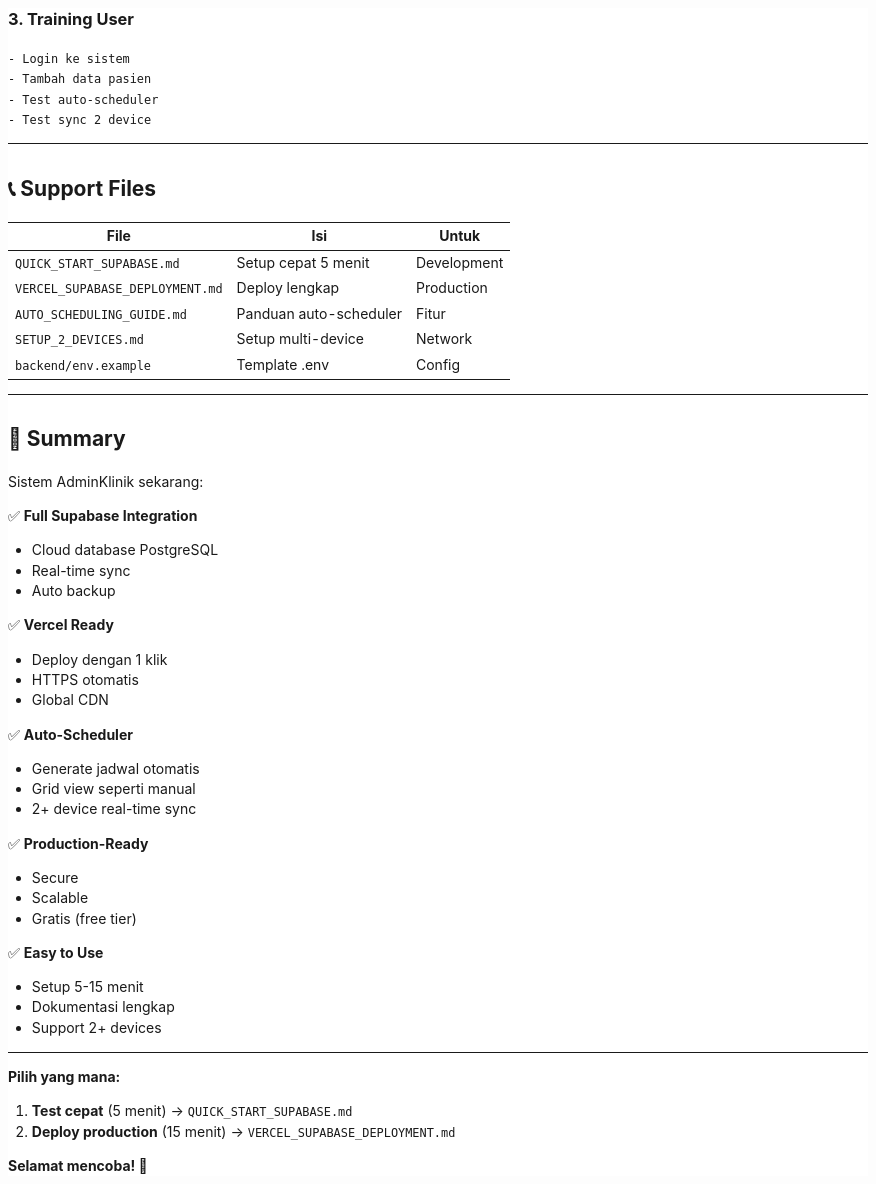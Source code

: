 ### 3. **Training User**
```
- Login ke sistem
- Tambah data pasien
- Test auto-scheduler
- Test sync 2 device
```

---

## 📞 Support Files

| File | Isi | Untuk |
|------|-----|-------|
| `QUICK_START_SUPABASE.md` | Setup cepat 5 menit | Development |
| `VERCEL_SUPABASE_DEPLOYMENT.md` | Deploy lengkap | Production |
| `AUTO_SCHEDULING_GUIDE.md` | Panduan auto-scheduler | Fitur |
| `SETUP_2_DEVICES.md` | Setup multi-device | Network |
| `backend/env.example` | Template .env | Config |

---

## 🎉 Summary

Sistem AdminKlinik sekarang:

✅ **Full Supabase Integration**
- Cloud database PostgreSQL
- Real-time sync
- Auto backup

✅ **Vercel Ready**
- Deploy dengan 1 klik
- HTTPS otomatis
- Global CDN

✅ **Auto-Scheduler**
- Generate jadwal otomatis
- Grid view seperti manual
- 2+ device real-time sync

✅ **Production-Ready**
- Secure
- Scalable
- Gratis (free tier)

✅ **Easy to Use**
- Setup 5-15 menit
- Dokumentasi lengkap
- Support 2+ devices

---

**Pilih yang mana:**

1. **Test cepat** (5 menit) → `QUICK_START_SUPABASE.md`
2. **Deploy production** (15 menit) → `VERCEL_SUPABASE_DEPLOYMENT.md`

**Selamat mencoba! 🚀**

